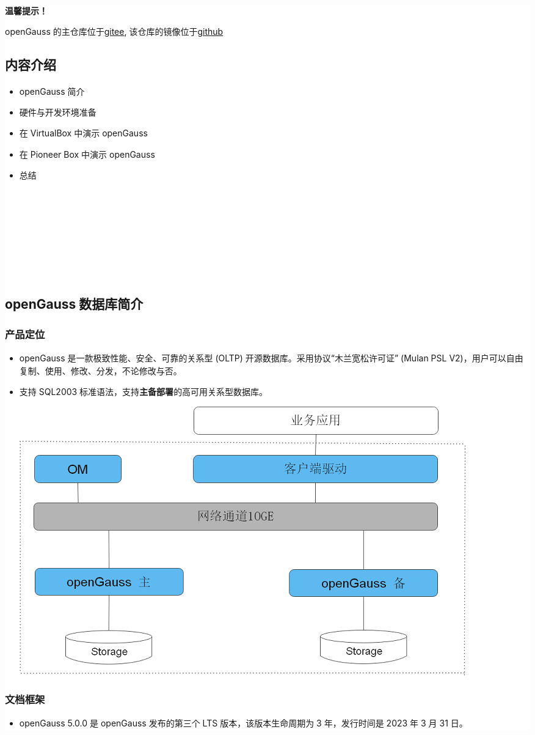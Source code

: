 **温馨提示！**

openGauss 的主仓库位于[gitee]( https://gitee.com/opengauss), 该仓库的镜像位于[github](https://github.com/opengauss-mirror)

## 内容介绍

* openGauss 简介

* 硬件与开发环境准备 

* 在 VirtualBox 中演示 openGauss

* 在 Pioneer Box 中演示 openGauss

* 总结

<br /><br /><br /><br /><br /><br /><br />

## openGauss 数据库简介

### 产品定位

- openGauss 是一款极致性能、安全、可靠的关系型 (OLTP) 开源数据库。采用协议“木兰宽松许可证” (Mulan PSL V2)，用户可以自由复制、使用、修改、分发，不论修改与否。

- 支持 SQL2003 标准语法，支持**主备部署**的高可用关系型数据库。

  ![zhubei](zhubei.png)

### 文档框架

- openGauss 5.0.0 是 openGauss 发布的第三个 LTS 版本，该版本生命周期为 3 年，发行时间是 2023 年 3 月 31 日。
